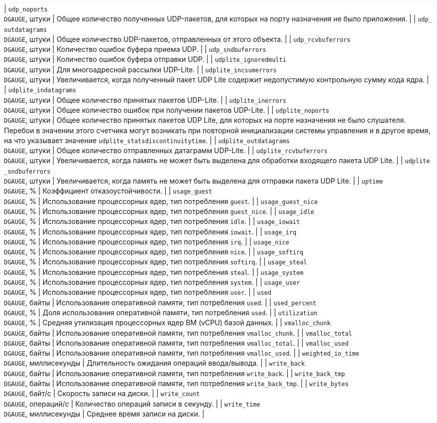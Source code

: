 | `udp_noports`<br/>`DGAUGE`, штуки | Общее количество полученных UDP-пакетов, для которых на порту назначения не было приложения. | 
| `udp_outdatagrams`<br/>`DGAUGE`, штуки | Общее количество UDP-пакетов, отправленных от этого объекта. | 
| `udp_rcvbuferrors`<br/>`DGAUGE`, штуки | Количество ошибок буфера приема UDP.  | 
| `udp_sndbuferrors`<br/>`DGAUGE`, штуки | Количество ошибок буфера отправки UDP.  | 
| `udplite_ignoredmulti`<br/>`DGAUGE`, штуки | Для многоадресной рассылки UDP-Lite.  | 
| `udplite_incsumerrors`<br/>`DGAUGE`, штуки | Увеличивается, когда полученный пакет UDP Lite содержит недопустимую контрольную сумму кода ядра. | 
| `udplite_indatagrams`<br/>`DGAUGE`, штуки | Общее количество принятых пакетов UDP-Lite.  | 
| `udplite_inerrors`<br/>`DGAUGE`, штуки | Общее количество ошибок при получении пакетов UDP-Lite.  | 
| `udplite_noports`<br/>`DGAUGE`, штуки | Общее количество принятых пакетов UDP Lite, для которых на порте назначения не было слушателя. Перебои в значении этого счетчика могут возникать при повторной инициализации системы управления и в другое время, на что указывает значение `udplite_statsdiscontinuitytime`. | 
| `udplite_outdatagrams`<br/>`DGAUGE`, штуки | Общее количество отправленных датаграмм UDP-Lite.  | 
| `udplite_rcvbuferrors`<br/>`DGAUGE`, штуки | Увеличивается, когда память не может быть выделена для обработки входящего пакета UDP Lite. | 
| `udplite_sndbuferrors`<br/>`DGAUGE`, штуки | Увеличивается, когда память не может быть выделена для отправки пакета UDP Lite. | 
| `uptime`<br/>`DGAUGE`, % | Коэффициент отказоустойчивости. | 
| `usage_guest`<br/>`DGAUGE`, % | Использование процессорных ядер, тип потребления `guest`. | 
| `usage_guest_nice`<br/>`DGAUGE`, % | Использование процессорных ядер, тип потребления `guest_nice`. | 
| `usage_idle`<br/>`DGAUGE`, % | Использование процессорных ядер, тип потребления `idle`. | 
| `usage_iowait`<br/>`DGAUGE`, % | Использование процессорных ядер, тип потребления `iowait`. | 
| `usage_irq`<br/>`DGAUGE`, % | Использование процессорных ядер, тип потребления `irq`. | 
| `usage_nice`<br/>`DGAUGE`, % | Использование процессорных ядер, тип потребления `nice`. | 
| `usage_softirq`<br/>`DGAUGE`, % | Использование процессорных ядер, тип потребления `softirq`. | 
| `usage_steal`<br/>`DGAUGE`, % | Использование процессорных ядер, тип потребления `steal`. | 
| `usage_system`<br/>`DGAUGE`, % | Использование процессорных ядер, тип потребления `system`. | 
| `usage_user`<br/>`DGAUGE`, % | Использование процессорных ядер, тип потребления `user`. | 
| `used`<br/>`DGAUGE`, байты | Использование оперативной памяти, тип потребления `used`. | 
| `used_percent`<br/>`DGAUGE`, % | Доля использования оперативной памяти, тип потребления `used`. | 
| `utilization`<br/>`DGAUGE`, % | Средняя утилизация процессорных ядер ВМ (vCPU) базой данных. | 
| `vmalloc_chunk`<br/>`DGAUGE`, байты | Использование оперативной памяти, тип потребления `vmalloc_chunk`. | 
| `vmalloc_total`<br/>`DGAUGE`, байты | Использование оперативной памяти, тип потребления `vmalloc_total`. | 
| `vmalloc_used`<br/>`DGAUGE`, байты | Использование оперативной памяти, тип потребления `vmalloc_used`. | 
| `weighted_io_time`<br/>`DGAUGE`, миллисекунды | Длительность ожидания операций ввода/вывода. | 
| `write_back`<br/>`DGAUGE`, байты | Использование оперативной памяти, тип потребления `write_back`. | 
| `write_back_tmp`<br/>`DGAUGE`, байты | Использование оперативной памяти, тип потребления `write_back_tmp`. |
| `write_bytes`<br/>`DGAUGE`, байт/с | Скорость записи на диски. | 
| `write_count`<br/>`DGAUGE`, операций/с | Количество операций записи в секунду. | 
| `write_time`<br/>`DGAUGE`, миллисекунды | Среднее время записи на диски. | 
